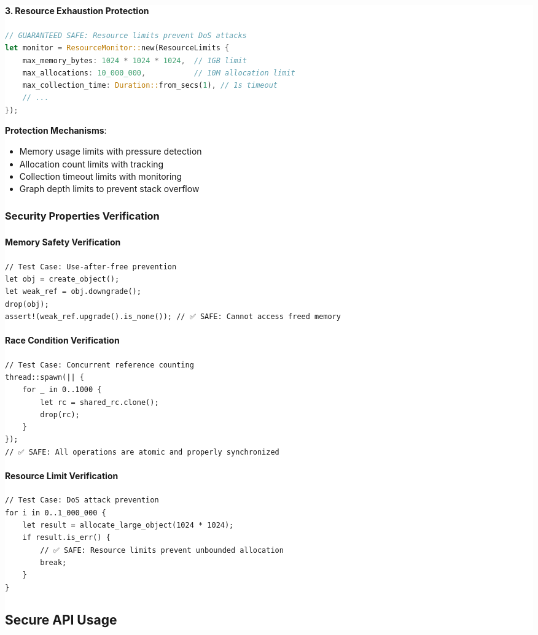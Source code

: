 #### 3. **Resource Exhaustion Protection**
```rust
// GUARANTEED SAFE: Resource limits prevent DoS attacks
let monitor = ResourceMonitor::new(ResourceLimits {
    max_memory_bytes: 1024 * 1024 * 1024,  // 1GB limit
    max_allocations: 10_000_000,           // 10M allocation limit
    max_collection_time: Duration::from_secs(1), // 1s timeout
    // ...
});
```

**Protection Mechanisms**:
- Memory usage limits with pressure detection
- Allocation count limits with tracking
- Collection timeout limits with monitoring
- Graph depth limits to prevent stack overflow

### Security Properties Verification

#### Memory Safety Verification
```script
// Test Case: Use-after-free prevention
let obj = create_object();
let weak_ref = obj.downgrade();
drop(obj);
assert!(weak_ref.upgrade().is_none()); // ✅ SAFE: Cannot access freed memory
```

#### Race Condition Verification
```script
// Test Case: Concurrent reference counting
thread::spawn(|| {
    for _ in 0..1000 {
        let rc = shared_rc.clone();
        drop(rc);
    }
});
// ✅ SAFE: All operations are atomic and properly synchronized
```

#### Resource Limit Verification
```script
// Test Case: DoS attack prevention
for i in 0..1_000_000 {
    let result = allocate_large_object(1024 * 1024);
    if result.is_err() {
        // ✅ SAFE: Resource limits prevent unbounded allocation
        break;
    }
}
```

## Secure API Usage

